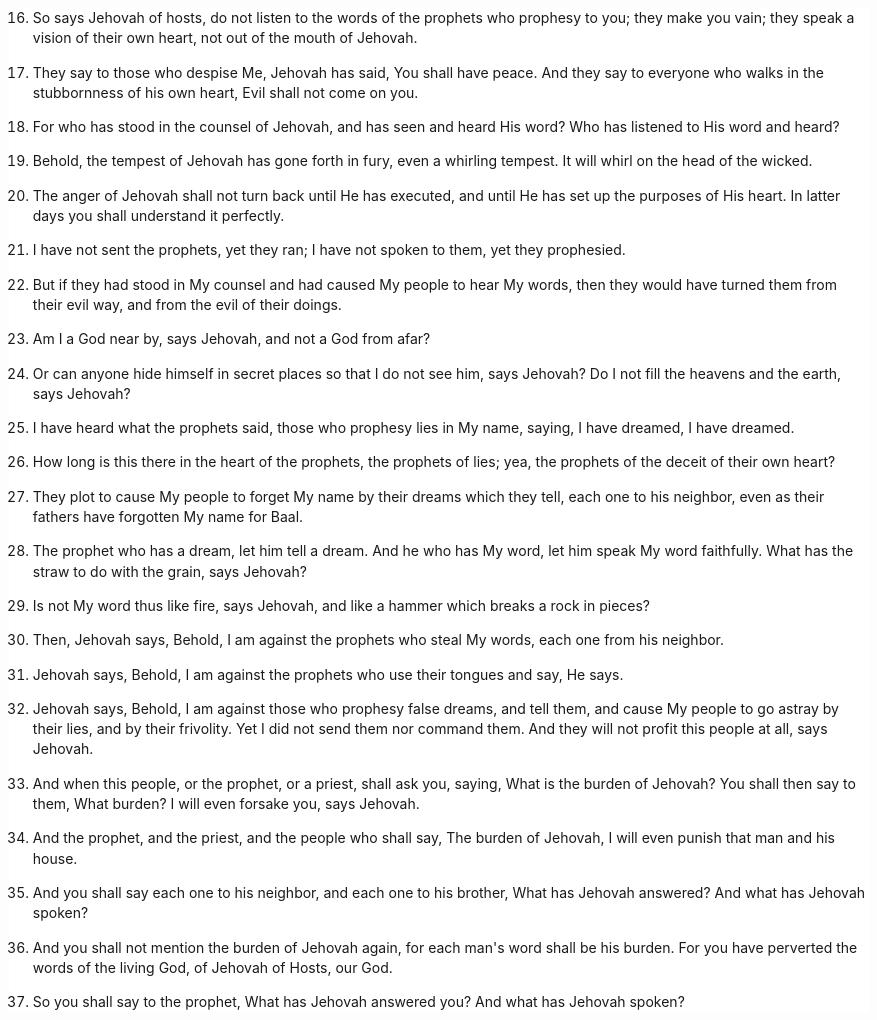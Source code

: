 16. So says Jehovah of hosts, do not listen to the words of the prophets who prophesy to you; they make you vain; they speak a vision of their own heart, not out of the mouth of Jehovah.

17. They say to those who despise Me, Jehovah has said, You shall have peace. And they say to everyone who walks in the stubbornness of his own heart, Evil shall not come on you.

18. For who has stood in the counsel of Jehovah, and has seen and heard His word? Who has listened to His word and heard?

19. Behold, the tempest of Jehovah has gone forth in fury, even a whirling tempest. It will whirl on the head of the wicked.

20. The anger of Jehovah shall not turn back until He has executed, and until He has set up the purposes of His heart. In latter days you shall understand it perfectly.

21. I have not sent the prophets, yet they ran; I have not spoken to them, yet they prophesied.

22. But if they had stood in My counsel and had caused My people to hear My words, then they would have turned them from their evil way, and from the evil of their doings.

23.  Am I a God near by, says Jehovah, and not a God from afar?

24. Or can anyone hide himself in secret places so that I do not see him, says Jehovah? Do I not fill the heavens and the earth, says Jehovah?

25. I have heard what the prophets said, those who prophesy lies in My name, saying, I have dreamed, I have dreamed.

26. How long is this there in the heart of the prophets, the prophets of lies; yea, the prophets of the deceit of their own heart?

27.  They plot to cause My people to forget My name by their dreams which they tell, each one to his neighbor, even as their fathers have forgotten My name for Baal.

28. The prophet who has a dream, let him tell a dream. And he who has My word, let him speak My word faithfully. What has the straw to do with the grain, says Jehovah?

29.  Is not My word thus like fire, says Jehovah, and like a hammer which breaks a rock in pieces?

30. Then, Jehovah says, Behold, I am against the prophets who steal My words, each one from his neighbor.

31. Jehovah says, Behold, I am against the prophets who use their tongues and say, He says.

32. Jehovah says, Behold, I am against those who prophesy false dreams, and tell them, and cause My people to go astray by their lies, and by their frivolity. Yet I did not send them nor command them. And they will not profit this people at all, says Jehovah.   

33. And when this people, or the prophet, or a priest, shall ask you, saying, What is the burden of Jehovah? You shall then say to them, What burden? I will even forsake you, says Jehovah.

34. And the prophet, and the priest, and the people who shall say, The burden of Jehovah, I will even punish that man and his house.

35. And you shall say each one to his neighbor, and each one to his brother, What has Jehovah answered? And what has Jehovah spoken?

36. And you shall not mention the burden of Jehovah again, for each man's word shall be his burden. For you have perverted the words of the living God, of Jehovah of Hosts, our God.

37. So you shall say to the prophet, What has Jehovah answered you? And what has Jehovah spoken?
